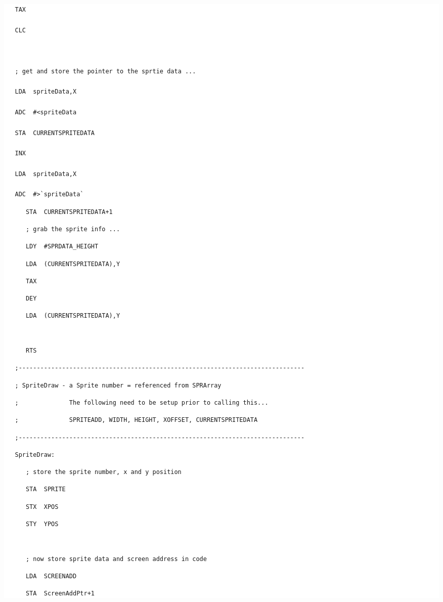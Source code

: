        TAX

       CLC



       ; get and store the pointer to the sprtie data ...

       LDA  spriteData,X

       ADC  #<spriteData

       STA  CURRENTSPRITEDATA

       INX

       LDA  spriteData,X

       ADC  #>`spriteData`

`      STA  CURRENTSPRITEDATA+1`

`      ; grab the sprite info ...`

`      LDY  #SPRDATA_HEIGHT`

`      LDA  (CURRENTSPRITEDATA),Y`

`      TAX`

`      DEY`

`      LDA  (CURRENTSPRITEDATA),Y`

`      `

`      RTS`

`   ;-------------------------------------------------------------------------------`

`   ; SpriteDraw - a Sprite number = referenced from SPRArray`

`   ;              The following need to be setup prior to calling this...`

`   ;              SPRITEADD, WIDTH, HEIGHT, XOFFSET, CURRENTSPRITEDATA`

`   ;-------------------------------------------------------------------------------`

`   SpriteDraw:`

`      ; store the sprite number, x and y position`

`      STA  SPRITE`

`      STX  XPOS`

`      STY  YPOS`

`    `

`      ; now store sprite data and screen address in code`

`      LDA  SCREENADD`

`      STA  ScreenAddPtr+1`
